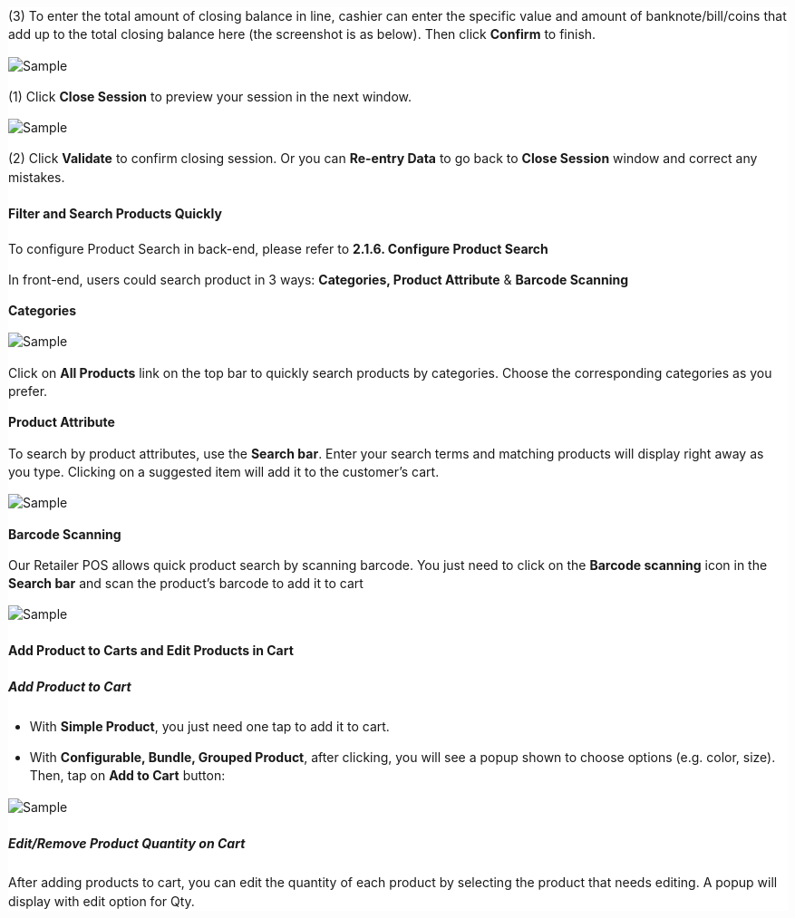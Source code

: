 (3) To enter the total amount of closing balance in line, cashier can enter the specific value and amount of banknote/bill/coins that add up to the total closing balance here (the screenshot is as below). Then click **Confirm** to finish.

![Sample](./Image_Growth_m1/image294.png?raw=true)

(1) Click **Close Session** to preview your session in the next window.

![Sample](./Image_Growth_m1/image295.png?raw=true)

(2) Click **Validate** to confirm closing session. Or you can **Re-entry Data** to go back to **Close Session** window and correct any mistakes.

#### Filter and Search Products Quickly 

To configure Product Search in back-end, please refer to **2.1.6. Configure Product Search**

In front-end, users could search product in 3 ways: **Categories, Product Attribute** & **Barcode Scanning**

**Categories** 

![Sample](./Image_Growth_m1/image296.png?raw=true)

Click on **All Products** link on the top bar to quickly search products by categories. Choose the corresponding categories as you prefer.

**Product Attribute**

To search by product attributes, use the **Search bar**. Enter your search terms and matching products will display right away as you type. Clicking on a suggested item will add it to the customer’s cart.

![Sample](./Image_Growth_m1/image297.png?raw=true)

**Barcode Scanning** 

Our Retailer POS allows quick product search by scanning barcode. You just need to click on the **Barcode scanning** icon in the **Search bar** and scan the product’s barcode to add it to cart

![Sample](./Image_Growth_m1/image298.png?raw=true)

#### Add Product to Carts and Edit Products in Cart 

##### Add Product to Cart 

- With **Simple Product**, you just need one tap to add it to cart. 

- With **Configurable, Bundle, Grouped Product**, after clicking, you will see a popup shown to choose options (e.g. color, size). Then, tap on **Add to Cart** button: 

![Sample](./Image_Growth_m1/image299.png?raw=true)

##### Edit/Remove Product Quantity on Cart 

After adding products to cart, you can edit the quantity of each product by selecting the product that needs editing. A popup will display with edit option for Qty.
